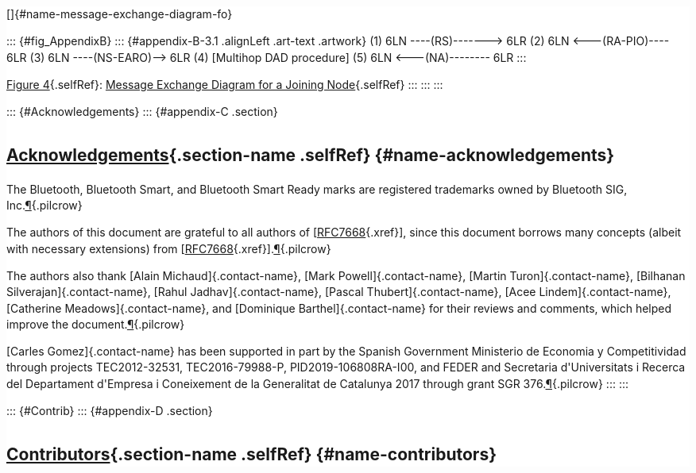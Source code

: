 []{#name-message-exchange-diagram-fo}

::: {#fig_AppendixB}
::: {#appendix-B-3.1 .alignLeft .art-text .artwork}
                (1)                 6LN ----(RS)-------> 6LR
                (2)                 6LN <---(RA-PIO)---- 6LR
                (3)                 6LN ----(NS-EARO)--> 6LR
                (4)                 [Multihop DAD procedure]
                (5)                 6LN <---(NA)-------- 6LR
:::

[Figure 4](#figure-4){.selfRef}: [Message Exchange Diagram for a Joining
Node](#name-message-exchange-diagram-fo){.selfRef}
:::
:::
:::

::: {#Acknowledgements}
::: {#appendix-C .section}
## [Acknowledgements](#name-acknowledgements){.section-name .selfRef} {#name-acknowledgements}

The Bluetooth, Bluetooth Smart, and Bluetooth Smart Ready marks are
registered trademarks owned by Bluetooth SIG,
Inc.[¶](#appendix-C-1){.pilcrow}

The authors of this document are grateful to all authors of
\[[RFC7668](#RFC7668){.xref}\], since this document borrows many
concepts (albeit with necessary extensions) from
\[[RFC7668](#RFC7668){.xref}\].[¶](#appendix-C-2){.pilcrow}

The authors also thank [Alain Michaud]{.contact-name}, [Mark
Powell]{.contact-name}, [Martin Turon]{.contact-name}, [Bilhanan
Silverajan]{.contact-name}, [Rahul Jadhav]{.contact-name}, [Pascal
Thubert]{.contact-name}, [Acee Lindem]{.contact-name}, [Catherine
Meadows]{.contact-name}, and [Dominique Barthel]{.contact-name} for
their reviews and comments, which helped improve the
document.[¶](#appendix-C-3){.pilcrow}

[Carles Gomez]{.contact-name} has been supported in part by the Spanish
Government Ministerio de Economia y Competitividad through projects
TEC2012-32531, TEC2016-79988-P, PID2019-106808RA-I00, and FEDER and
Secretaria d\'Universitats i Recerca del Departament d\'Empresa i
Coneixement de la Generalitat de Catalunya 2017 through grant SGR
376.[¶](#appendix-C-4){.pilcrow}
:::
:::

::: {#Contrib}
::: {#appendix-D .section}
## [Contributors](#name-contributors){.section-name .selfRef} {#name-contributors}
